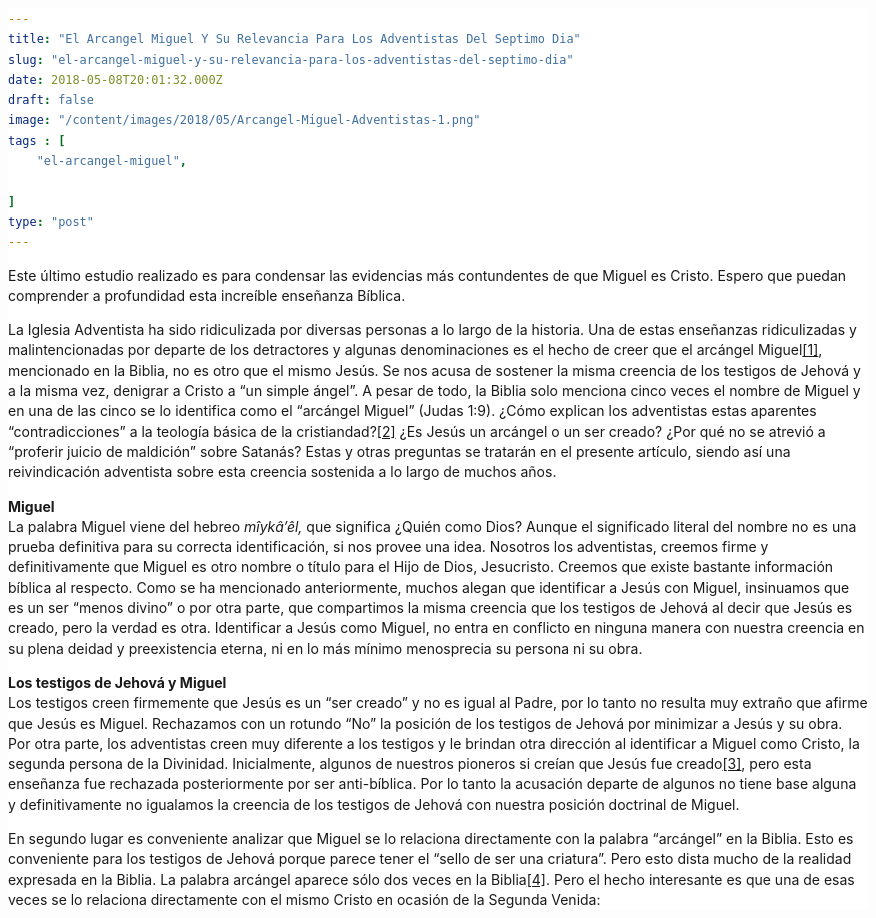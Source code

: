 ```yaml
---
title: "El Arcangel Miguel Y Su Relevancia Para Los Adventistas Del Septimo Dia"
slug: "el-arcangel-miguel-y-su-relevancia-para-los-adventistas-del-septimo-dia"
date: 2018-05-08T20:01:32.000Z
draft: false
image: "/content/images/2018/05/Arcangel-Miguel-Adventistas-1.png"
tags : [
    "el-arcangel-miguel",

]
type: "post"
---
```


   Este último estudio realizado es para condensar las evidencias más contundentes de que Miguel es Cristo. Espero que puedan comprender a profundidad esta increíble enseñanza Bíblica.

 La Iglesia Adventista ha sido ridiculizada por diversas personas a lo largo de la historia. Una de estas enseñanzas ridiculizadas y malintencionadas por departe de los detractores y algunas denominaciones es el hecho de creer que el arcángel Miguel[[1]](#fn1), mencionado en la Biblia, no es otro que el mismo Jesús. Se nos acusa de sostener la misma creencia de los testigos de Jehová y a la misma vez, denigrar a Cristo a “un simple ángel”. A pesar de todo, la Biblia solo menciona cinco veces el nombre de Miguel y en una de las cinco se lo identifica como el “arcángel Miguel” (Judas 1:9). ¿Cómo explican los adventistas estas aparentes “contradicciones” a la teología básica de la cristiandad?[[2]](#fn2) ¿Es Jesús un arcángel o un ser creado? ¿Por qué no se atrevió a “proferir juicio de maldición” sobre Satanás? Estas y otras preguntas se tratarán en el presente artículo, siendo así una reivindicación adventista sobre esta creencia sostenida a lo largo de muchos años.

 **Miguel**  
 La palabra Miguel viene del hebreo *mîykâ’êl,* que significa ¿Quién como Dios? Aunque el significado literal del nombre no es una prueba definitiva para su correcta identificación, si nos provee una idea. Nosotros los adventistas, creemos firme y definitivamente que Miguel es otro nombre o título para el Hijo de Dios, Jesucristo. Creemos que existe bastante información bíblica al respecto. Como se ha mencionado anteriormente, muchos alegan que identificar a Jesús con Miguel, insinuamos que es un ser “menos divino” o por otra parte, que compartimos la misma creencia que los testigos de Jehová al decir que Jesús es creado, pero la verdad es otra. Identificar a Jesús como Miguel, no entra en conflicto en ninguna manera con nuestra creencia en su plena deidad y preexistencia eterna, ni en lo más mínimo menosprecia su persona ni su obra.

 **Los testigos de Jehová y Miguel**  
 Los testigos creen firmemente que Jesús es un “ser creado” y no es igual al Padre, por lo tanto no resulta muy extraño que afirme que Jesús es Miguel. Rechazamos con un rotundo “No” la posición de los testigos de Jehová por minimizar a Jesús y su obra. Por otra parte, los adventistas creen muy diferente a los testigos y le brindan otra dirección al identificar a Miguel como Cristo, la segunda persona de la Divinidad. Inicialmente, algunos de nuestros pioneros si creían que Jesús fue creado[[3]](#fn3), pero esta enseñanza fue rechazada posteriormente por ser anti-bíblica. Por lo tanto la acusación departe de algunos no tiene base alguna y definitivamente no igualamos la creencia de los testigos de Jehová con nuestra posición doctrinal de Miguel.

 En segundo lugar es conveniente analizar que Miguel se lo relaciona directamente con la palabra “arcángel” en la Biblia. Esto es conveniente para los testigos de Jehová porque parece tener el “sello de ser una criatura”. Pero esto dista mucho de la realidad expresada en la Biblia. La palabra arcángel aparece sólo dos veces en la Biblia[[4]](#fn4). Pero el hecho interesante es que una de esas veces se lo relaciona directamente con el mismo Cristo en ocasión de la Segunda Venida:
